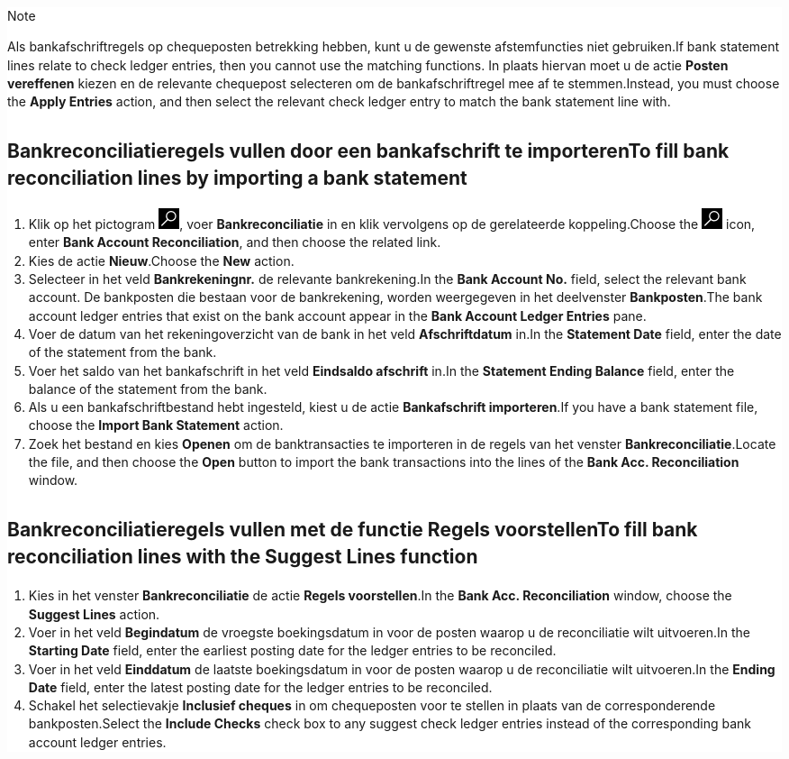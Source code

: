 > [!NOTE]  
>   <span data-ttu-id="d20c2-123">Als bankafschriftregels op chequeposten betrekking hebben, kunt u de gewenste afstemfuncties niet gebruiken.</span><span class="sxs-lookup"><span data-stu-id="d20c2-123">If bank statement lines relate to check ledger entries, then you cannot use the matching functions.</span></span> <span data-ttu-id="d20c2-124">In plaats hiervan moet u de actie **Posten vereffenen** kiezen en de relevante chequepost selecteren om de bankafschriftregel mee af te stemmen.</span><span class="sxs-lookup"><span data-stu-id="d20c2-124">Instead, you must choose the **Apply Entries** action, and then select the relevant check ledger entry to match the bank statement line with.</span></span>

## <a name="to-fill-bank-reconciliation-lines-by-importing-a-bank-statement"></a><span data-ttu-id="d20c2-125">Bankreconciliatieregels vullen door een bankafschrift te importeren</span><span class="sxs-lookup"><span data-stu-id="d20c2-125">To fill bank reconciliation lines by importing a bank statement</span></span>
1. <span data-ttu-id="d20c2-126">Klik op het pictogram ![Zoeken naar pagina of rapport](media/ui-search/search_small.png "pictogram Zoeken naar pagina of rapport"), voer **Bankreconciliatie** in en klik vervolgens op de gerelateerde koppeling.</span><span class="sxs-lookup"><span data-stu-id="d20c2-126">Choose the ![Search for Page or Report](media/ui-search/search_small.png "Search for Page or Report icon") icon, enter **Bank Account Reconciliation**, and then choose the related link.</span></span>
2. <span data-ttu-id="d20c2-127">Kies de actie **Nieuw**.</span><span class="sxs-lookup"><span data-stu-id="d20c2-127">Choose the **New** action.</span></span>
3. <span data-ttu-id="d20c2-128">Selecteer in het veld **Bankrekeningnr.** de relevante bankrekening.</span><span class="sxs-lookup"><span data-stu-id="d20c2-128">In the **Bank Account No.** field, select the relevant bank account.</span></span> <span data-ttu-id="d20c2-129">De bankposten die bestaan voor de bankrekening, worden weergegeven in het deelvenster **Bankposten**.</span><span class="sxs-lookup"><span data-stu-id="d20c2-129">The bank account ledger entries that exist on the bank account appear in the **Bank Account Ledger Entries** pane.</span></span>
4. <span data-ttu-id="d20c2-130">Voer de datum van het rekeningoverzicht van de bank in het veld **Afschriftdatum** in.</span><span class="sxs-lookup"><span data-stu-id="d20c2-130">In the **Statement Date** field, enter the date of the statement from the bank.</span></span>
5. <span data-ttu-id="d20c2-131">Voer het saldo van het bankafschrift in het veld **Eindsaldo afschrift** in.</span><span class="sxs-lookup"><span data-stu-id="d20c2-131">In the **Statement Ending Balance** field, enter the balance of the statement from the bank.</span></span>
6. <span data-ttu-id="d20c2-132">Als u een bankafschriftbestand hebt ingesteld, kiest u de actie **Bankafschrift importeren**.</span><span class="sxs-lookup"><span data-stu-id="d20c2-132">If you have a bank statement file, choose the **Import Bank Statement** action.</span></span>
7. <span data-ttu-id="d20c2-133">Zoek het bestand en kies **Openen** om de banktransacties te importeren in de regels van het venster **Bankreconciliatie**.</span><span class="sxs-lookup"><span data-stu-id="d20c2-133">Locate the file, and then choose the **Open** button to import the bank transactions into the lines of the **Bank Acc. Reconciliation** window.</span></span>

## <a name="to-fill-bank-reconciliation-lines-with-the-suggest-lines-function"></a><span data-ttu-id="d20c2-134">Bankreconciliatieregels vullen met de functie Regels voorstellen</span><span class="sxs-lookup"><span data-stu-id="d20c2-134">To fill bank reconciliation lines with the Suggest Lines function</span></span>
1. <span data-ttu-id="d20c2-135">Kies in het venster **Bankreconciliatie** de actie **Regels voorstellen**.</span><span class="sxs-lookup"><span data-stu-id="d20c2-135">In the **Bank Acc. Reconciliation** window, choose the **Suggest Lines** action.</span></span>
2. <span data-ttu-id="d20c2-136">Voer in het veld **Begindatum** de vroegste boekingsdatum in voor de posten waarop u de reconciliatie wilt uitvoeren.</span><span class="sxs-lookup"><span data-stu-id="d20c2-136">In the **Starting Date** field, enter the earliest posting date for the ledger entries to be reconciled.</span></span>
3. <span data-ttu-id="d20c2-137">Voer in het veld **Einddatum** de laatste boekingsdatum in voor de posten waarop u de reconciliatie wilt uitvoeren.</span><span class="sxs-lookup"><span data-stu-id="d20c2-137">In the **Ending Date** field, enter the latest posting date for the ledger entries to be reconciled.</span></span>
4. <span data-ttu-id="d20c2-138">Schakel het selectievakje **Inclusief cheques** in om chequeposten voor te stellen in plaats van de corresponderende bankposten.</span><span class="sxs-lookup"><span data-stu-id="d20c2-138">Select the **Include Checks** check box to any suggest check ledger entries instead of the corresponding bank account ledger entries.</span></span>